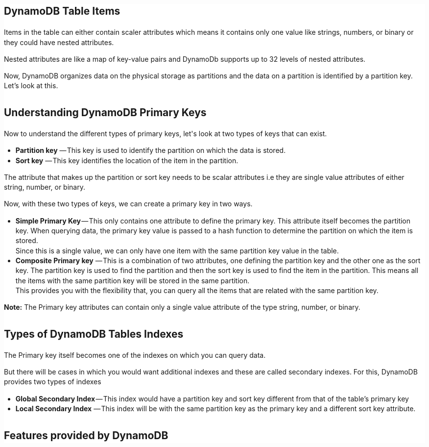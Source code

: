 ## DynamoDB Table Items

Items in the table can either contain scaler attributes which means it contains only one value like strings, numbers, or binary or they could have nested attributes.

Nested attributes are like a map of key-value pairs and DynamoDb supports up to 32 levels of nested attributes.

Now, DynamoDB organizes data on the physical storage as partitions and the data on a partition is identified by a partition key. Let’s look at this.

<AdsFlows id="adflow1" slot="8168941152" />

## Understanding DynamoDB Primary Keys

Now to understand the different types of primary keys, let's look at two types of keys that can exist.

- **Partition key** — This key is used to identify the partition on which the data is stored.
- **Sort key** — This key identifies the location of the item in the partition.

The attribute that makes up the partition or sort key needs to be scalar attributes i.e they are single value attributes of either string, number, or binary.

Now, with these two types of keys, we can create a primary key in two ways.

- **Simple Primary Key** — This only contains one attribute to define the primary key. This attribute itself becomes the partition key. When querying data, the primary key value is passed to a hash function to determine the partition on which the item is stored.  
  Since this is a single value, we can only have one item with the same partition key value in the table.
- **Composite Primary key** — This is a combination of two attributes, one defining the partition key and the other one as the sort key. The partition key is used to find the partition and then the sort key is used to find the item in the partition. This means all the items with the same partition key will be stored in the same partition.  
  This provides you with the flexibility that, you can query all the items that are related with the same partition key.

**Note:** The Primary key attributes can contain only a single value attribute of the type string, number, or binary.

## Types of DynamoDB Tables Indexes

The Primary key itself becomes one of the indexes on which you can query data.

But there will be cases in which you would want additional indexes and these are called secondary indexes. For this, DynamoDB provides two types of indexes

- **Global Secondary Index** — This index would have a partition key and sort key different from that of the table’s primary key
- **Local Secondary Index** — This index will be with the same partition key as the primary key and a different sort key attribute.

## Features provided by DynamoDB
